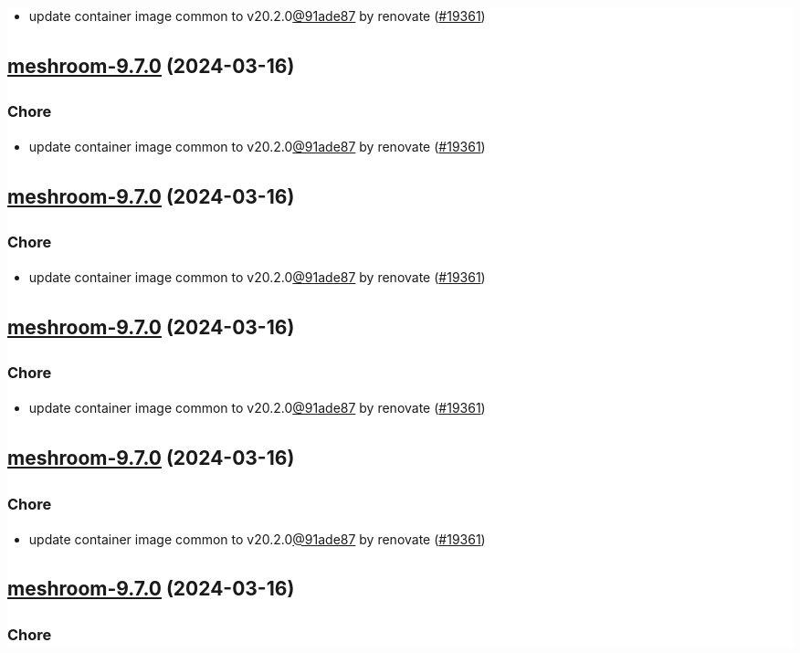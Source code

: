 
- update container image common to v20.2.0[@91ade87](https://github.com/91ade87) by renovate ([#19361](https://github.com/truecharts/charts/issues/19361))


## [meshroom-9.7.0](https://github.com/truecharts/charts/compare/meshroom-9.6.0...meshroom-9.7.0) (2024-03-16)

### Chore



- update container image common to v20.2.0[@91ade87](https://github.com/91ade87) by renovate ([#19361](https://github.com/truecharts/charts/issues/19361))


## [meshroom-9.7.0](https://github.com/truecharts/charts/compare/meshroom-9.6.0...meshroom-9.7.0) (2024-03-16)

### Chore



- update container image common to v20.2.0[@91ade87](https://github.com/91ade87) by renovate ([#19361](https://github.com/truecharts/charts/issues/19361))


## [meshroom-9.7.0](https://github.com/truecharts/charts/compare/meshroom-9.6.0...meshroom-9.7.0) (2024-03-16)

### Chore



- update container image common to v20.2.0[@91ade87](https://github.com/91ade87) by renovate ([#19361](https://github.com/truecharts/charts/issues/19361))


## [meshroom-9.7.0](https://github.com/truecharts/charts/compare/meshroom-9.6.0...meshroom-9.7.0) (2024-03-16)

### Chore



- update container image common to v20.2.0[@91ade87](https://github.com/91ade87) by renovate ([#19361](https://github.com/truecharts/charts/issues/19361))


## [meshroom-9.7.0](https://github.com/truecharts/charts/compare/meshroom-9.6.0...meshroom-9.7.0) (2024-03-16)

### Chore


